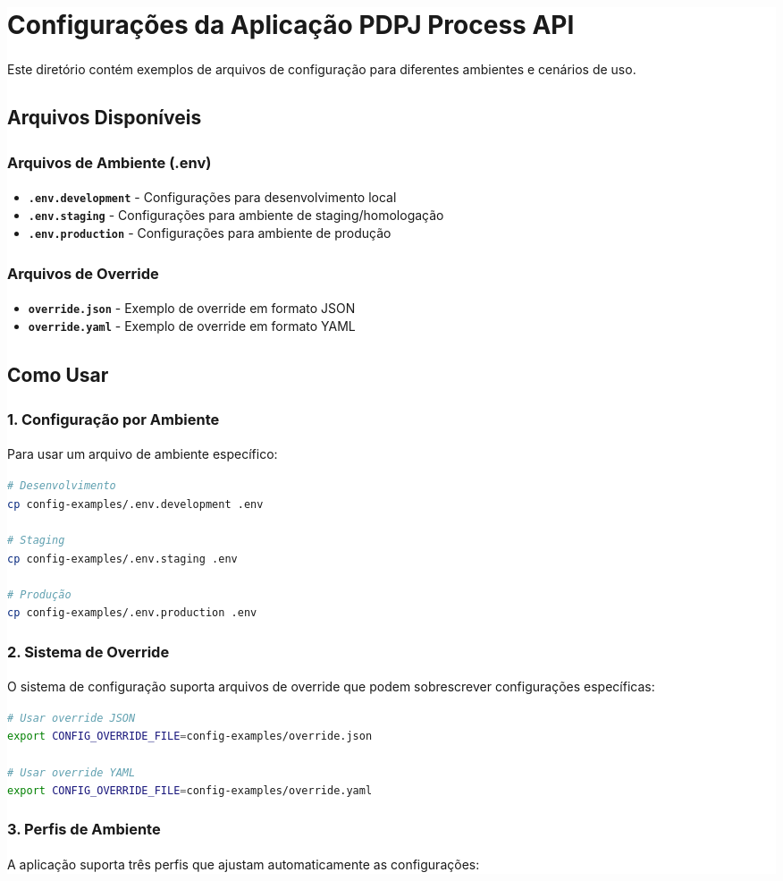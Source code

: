 # Configurações da Aplicação PDPJ Process API

Este diretório contém exemplos de arquivos de configuração para diferentes ambientes e cenários de uso.

## Arquivos Disponíveis

### Arquivos de Ambiente (.env)

- **`.env.development`** - Configurações para desenvolvimento local
- **`.env.staging`** - Configurações para ambiente de staging/homologação  
- **`.env.production`** - Configurações para ambiente de produção

### Arquivos de Override

- **`override.json`** - Exemplo de override em formato JSON
- **`override.yaml`** - Exemplo de override em formato YAML

## Como Usar

### 1. Configuração por Ambiente

Para usar um arquivo de ambiente específico:

```bash
# Desenvolvimento
cp config-examples/.env.development .env

# Staging
cp config-examples/.env.staging .env

# Produção
cp config-examples/.env.production .env
```

### 2. Sistema de Override

O sistema de configuração suporta arquivos de override que podem sobrescrever configurações específicas:

```bash
# Usar override JSON
export CONFIG_OVERRIDE_FILE=config-examples/override.json

# Usar override YAML
export CONFIG_OVERRIDE_FILE=config-examples/override.yaml
```

### 3. Perfis de Ambiente

A aplicação suporta três perfis que ajustam automaticamente as configurações:
